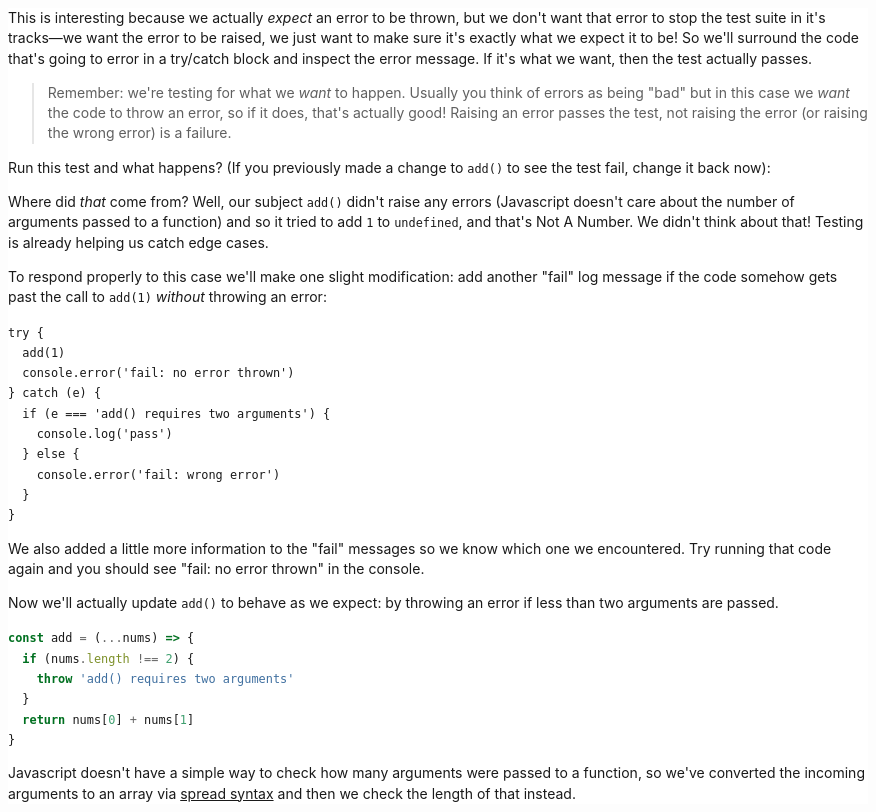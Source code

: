 This is interesting because we actually *expect* an error to be thrown, but we don't want that error to stop the test suite in it's tracks—we want the error to be raised, we just want to make sure it's exactly what we expect it to be! So we'll surround the code that's going to error in a try/catch block and inspect the error message. If it's what we want, then the test actually passes.

> Remember: we're testing for what we *want* to happen. Usually you think of errors as being "bad" but in this case we *want* the code to throw an error, so if it does, that's actually good! Raising an error passes the test, not raising the error (or raising the wrong error) is a failure.

Run this test and what happens? (If you previously made a change to `add()` to see the test fail, change it back now):

<iframe width="100%" height="300" src="//jsfiddle.net/cannikin/mgy4ja1q/6/embedded/result,js/dark/" allowfullscreen="allowfullscreen" allowpaymentrequest frameborder="0" class="border"></iframe>

Where did *that* come from? Well, our subject `add()` didn't raise any errors (Javascript doesn't care about the number of arguments passed to a function) and so it tried to add `1` to `undefined`, and that's Not A Number. We didn't think about that! Testing is already helping us catch edge cases.

To respond properly to this case we'll make one slight modification: add another "fail" log message if the code somehow gets past the call to `add(1)` *without* throwing an error:

```javascript{3,8}
try {
  add(1)
  console.error('fail: no error thrown')
} catch (e) {
  if (e === 'add() requires two arguments') {
    console.log('pass')
  } else {
    console.error('fail: wrong error')
  }
}
```

We also added a little more information to the "fail" messages so we know which one we encountered. Try running that code again and you should see "fail: no error thrown" in the console.

<iframe width="100%" height="300" src="//jsfiddle.net/cannikin/mgy4ja1q/7/embedded/result,js/dark/" allowfullscreen="allowfullscreen" allowpaymentrequest frameborder="0" class="border"></iframe>

Now we'll actually update `add()` to behave as we expect: by throwing an error if less than two arguments are passed.

```javascript
const add = (...nums) => {
  if (nums.length !== 2) {
    throw 'add() requires two arguments'
  }
  return nums[0] + nums[1]
}
```

Javascript doesn't have a simple way to check how many arguments were passed to a function, so we've converted the incoming arguments to an array via [spread syntax](https://developer.mozilla.org/en-US/docs/Web/JavaScript/Reference/Operators/Spread_syntax) and then we check the length of that instead.

